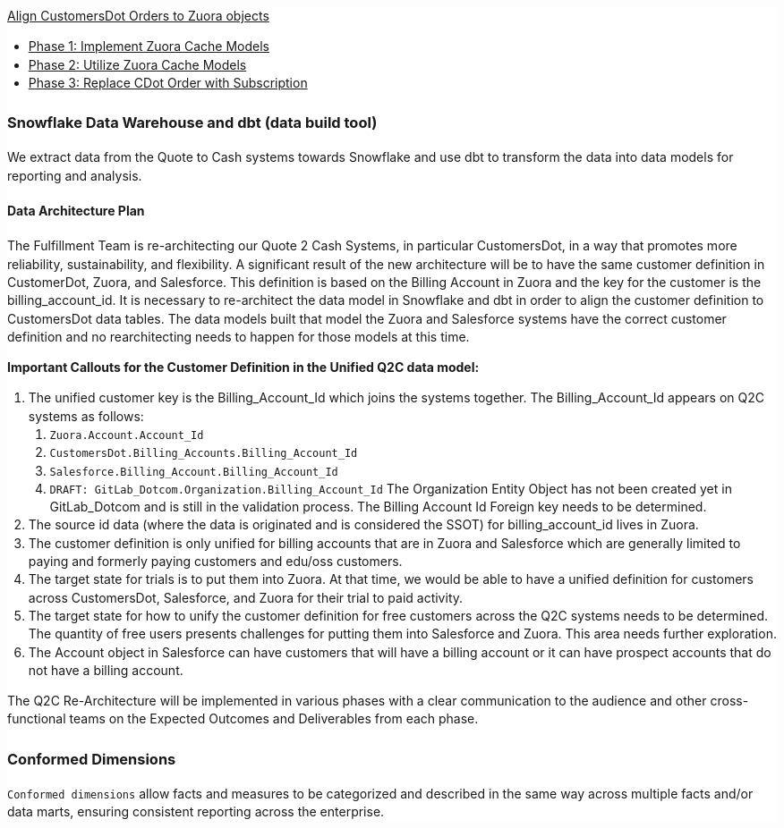 [Align CustomersDot Orders to Zuora objects](https://gitlab.com/groups/gitlab-org/-/epics/9748)
- [Phase 1: Implement Zuora Cache Models](https://gitlab.com/groups/gitlab-org/-/epics/11751)
- [Phase 2: Utilize Zuora Cache Models](https://gitlab.com/groups/gitlab-org/-/epics/11752)
- [Phase 3: Replace CDot Order with Subscription](https://gitlab.com/groups/gitlab-org/-/epics/11753)


### Snowflake Data Warehouse and dbt (data build tool)

We extract data from the Quote to Cash systems towards Snowflake and use dbt to transform the data into data models for reporting and analysis.

#### Data Architecture Plan

The Fulfillment Team is re-architecting our Quote 2 Cash Systems, in particular CustomersDot, in a way that promotes more reliability, sustainability, and flexibility. A significant result of the new architecture will be to have the same customer definition in CustomerDot, Zuora, and Salesforce. This definition is based on the Billing Account in Zuora and the key for the customer is the billing_account_id. It is necessary to re-architect the data model in Snowflake and dbt in order to align the customer definition to CustomersDot data tables. The data models built that model the Zuora and Salesforce systems have the correct customer definition and no rearchitecting needs to happen for those models at this time.

**Important Callouts for the Customer Definition in the Unified Q2C data model:**

1. The unified customer key is the Billing_Account_Id which joins the systems together. The Billing_Account_Id appears on Q2C systems as follows:
    1. `Zuora.Account.Account_Id`
    1. `CustomersDot.Billing_Accounts.Billing_Account_Id`
    1. `Salesforce.Billing_Account.Billing_Account_Id`
    1. `DRAFT: GitLab_Dotcom.Organization.Billing_Account_Id` The Organization Entity Object has not been created yet in GitLab_Dotcom and is still in the validation process. The Billing Account Id Foreign key needs to be determined.
1. The source id data (where the data is originated and is considered the SSOT) for billing_account_id lives in Zuora.
1. The customer definition is only unified for billing accounts that are in Zuora and Salesforce which are generally limited to paying and formerly paying customers and edu/oss customers.
1. The target state for trials is to put them into Zuora. At that time, we would be able to have a unified definition for customers across CustomersDot, Salesforce, and Zuora for their trial to paid activity.
1. The target state for how to unify the customer definition for free customers across the Q2C systems needs to be determined. The quantity of free users presents challenges for putting them into Salesforce and Zuora. This area needs further exploration.
1. The Account object in Salesforce can have customers that will have a billing account or it can have prospect accounts that do not have a billing account.

The Q2C Re-Architecture will be implemented in various phases with a clear communication to the audience and other cross-functional teams on the Expected Outcomes and Deliverables from each phase.

### Conformed Dimensions

`Conformed dimensions` allow facts and measures to be categorized and described in the same way across multiple facts and/or data marts, ensuring consistent reporting across the enterprise.
